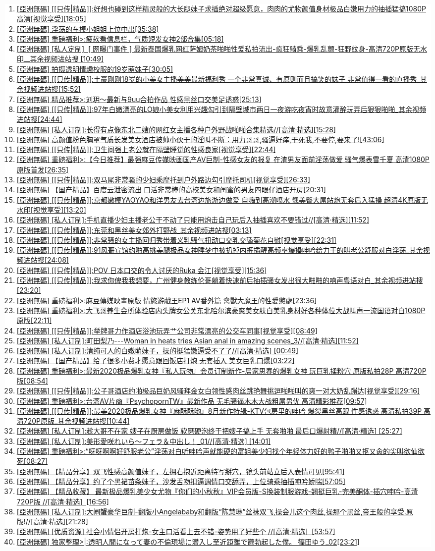 1. [ [亞洲無碼] [[只传|精品]]:好想也碰到这样精灵般的大长腿妹子求插绝对超级愿意，肉肉的尤物颜值身材极品白嫩用力的抽插猛搞1080P高清[视觉享受][18:05] ]( https://yaoshe146.com/embed/56773)
1. [ [亞洲無碼] 淫荡的车模小姐姐上位中出[35:38] ]( https://www.99a75.com/embed/127445)
1. [ [亞洲無碼] 重磅福利&gt;:疲软看信息栏，气质短发女神2部合集[05:18] ]( https://hctv24.xyz/embed/23821)
1. [ [亞洲無碼] [私人定制]&nbsp; [ 网曝门事件 ] 最新泰国爆乳网红萨姆奶茶啪啪性爱私拍流出-疯狂骑乘-爆乳乱颤-狂野纹身-高清720P原版无水印__其余视频进站搜 [10:49] ]( https://baiduyunkan.com/embed/21322235177aa6b08597f6214c156f1a41ba1?id=365)
1. [ [亞洲無碼] 拍摄透明情趣校服的19岁萌妹子[30:05] ]( https://www.99a75.com/embed/127444)
1. [ [亞洲無碼] [[只传|精品]]:土豪刚刚18岁的小美女主播美美最新福利秀 一个非常真诚、有原则而且搞笑的妹子 非常值得一看的直播秀_其余视频进站搜[15:52] ]( https://yaoshe146.com/embed/5185)
1. [ [亞洲無碼] 精品推荐&gt;:刘玥～最新与9uu合拍作品 性感黑丝口交美足诱惑[25:13] ]( https://xxhu89.com/embed/7889)
1. [ [亞洲無碼] [[只传|精品]]:97年白嫩漂亮的LO娘小美女利用兴趣勾引到隔壁城市两日一夜游吃夜宵时故意灌醉玩弄后狠狠啪啪_其余视频进站搜[24:44] ]( https://yaoshe146.com/embed/18363)
1. [ [亞洲無碼] [私人订制]:长得有点像东北二嫂的网红女主播各种户外野战啪啪合集精选//[高清·精选][15:28] ]( https://yuese121.com/embed/15223)
1. [ [亞洲無碼] 高颜值粉色胸罩气质长发美女酒店被帅小伙干的淫叫不断：用力哥哥,骚逼好痒,干死我,不要停,要来了![43:06] ]( http://111.thumbplus.com/embed/10094/)
1. [ [亞洲無碼] [[只传|精品]]:卫生间强上老公就在隔壁睡觉的性感良家[视觉享受][22:44] ]( https://yaoshe146.com/embed/9982)
1. [ [亞洲無碼] 重磅福利&gt;:【今日推荐】最强麻豆传媒映画国产AV巨制-性感女友的报复 在渣男友面前淫荡做爱 骚气爆表雪千夏 高清1080P原版首发[26:35] ]( https://hctv24.xyz/embed/24619)
1. [ [亞洲無碼] [[只传|精品]]:双马尾非常骚的少妇乘摩托到户外路边勾引摩托司机[视觉享受][26:33] ]( https://yaoshe146.com/embed/44043)
1. [ [亞洲無碼] 【国产精品】百度云泄密流出 口活非常棒的高校美女和闺蜜的男友四眼仔酒店开房[20:31] ]( https://www.888dav.com/vod/180689/)
1. [ [亞洲無碼] [[只传|精品]]:京都嫩模YAOYAO和洋男友去台湾边旅游边做爱 自嗨到高潮喷水 翘美臀大屌站炮无套后入猛操 超清4K原版无水印[视觉享受][13:20] ]( https://yaoshe146.com/embed/55033)
1. [ [亞洲無碼] [私人订制]:手机直播少妇主播老公干不动了只能用炮击自己玩后入抽插喜欢不要错过//[高清·精选][11:52] ]( https://yuese121.com/embed/14321)
1. [ [亞洲無碼] [[只传|精品]]:东莞和黑丝美女郊外打野战_其余视频进站搜[03:13] ]( https://yaoshe146.com/embed/6239)
1. [ [亞洲無碼] [[只传|精品]]:非常骚的女主播回归秀带着义乳骚气扭动口交乳交舔菊花自慰[视觉享受][22:31] ]( https://jjdong35.com/embed/5395)
1. [ [亞洲無碼] [[只传|精品]]:91风哥宾馆约啪高挑美腿极品女神睡梦中被扒掉内裤插醒高频率爆操呻吟给力干的叫老公舒服对白淫荡_其余视频进站搜[24:08] ]( https://yaoshe146.com/embed/20677)
1. [ [亞洲無碼] [[只传|精品]]:POV 日本口交的令人讨厌的Ruka 金江[视觉享受][15:36] ]( https://jjdong35.com/embed/7153)
1. [ [亞洲無碼] [[只传|精品]]:我求你俾我我想要，广州健身教练伦哥躺着快速前后抽插骚女发出很大啪啪的响声粤语对白_其余视频进站搜[23:20] ]( https://jjdong35.com/embed/6140)
1. [ [亞洲無碼] 重磅福利&gt;:麻豆傳媒映畫原版 情慾游戲王EP1 AV番外篇 禽獸大魔王的性愛懲處[23:36] ]( https://hctv24.xyz/embed/24832)
1. [ [亞洲無碼] 重磅福利&gt;:大飞哥养生会所体验店内头牌女公关东北哈尔滨豪爽美女肤白美乳身材好各种体位大战叫声一流国语对白1080P原版[22:11] ]( https://hctv24.xyz/embed/2261)
1. [ [亞洲無碼] [[只传|精品]]:举牌哥力作酒店浴池玩弄艹公司非常漂亮的公交车同事[视觉享受][08:49] ]( https://yaoshe146.com/embed/16670)
1. [ [亞洲無碼] [私人订制]:町田梨乃---Woman in heats tries Asian anal in amazing scenes_3//[高清·精选][11:52] ]( https://yuese121.com/embed/11063)
1. [ [亞洲無碼] [私人订制]:清纯可人的白嫩萌妹子，操的挺猛嫩逼受不了了//[高清·精选] [00:49] ]( https://yuese121.com/embed/14085)
1. [ [亞洲無碼] 【国产精品】给了很多小费才愿意跟回饭店打炮 无套插入 美女巨乳口爆[03:22] ]( https://www.888dav.com/vod/180691/)
1. [ [亞洲無碼] 重磅福利&gt;:最新2020极品爆乳女神『私人玩物』会员订制新作-居家思春的爆乳女神 玩巨乳揉粉穴 原版私拍28P 高清720P版[08:54] ]( https://hctv24.xyz/embed/9890)
1. [ [亞洲無碼] [[只传|精品]]:公子哥酒店约啪极品巨奶风骚拜金女白领性感肉丝跳艳舞挑逗啪啪叫的爽一对大奶乱蹦达[视觉享受][29:16] ]( https://yaoshe146.com/embed/43694)
1. [ [亞洲無碼] 重磅福利&gt;:台湾AV片商『PsychopornTW』最新作品 无毛骚逼木木大战粗屌男优 高清精彩推荐[09:57] ]( https://hctv24.xyz/embed/20394)
1. [ [亞洲無碼] [[只传|精品]]:最美2020极品爆乳女神『麻酥酥哟』8月新作特辑-KTV包房里的呻吟 爆裂黑丝高跟 性感诱惑 高清私拍39P 高清720P原版_其余视频进站搜[10:44] ]( https://jjdong35.com/embed/17401)
1. [ [亞洲無碼] [私人订制]:趁大哥不在家 嫂子在厨房做饭 软磨硬泡终于把嫂子搞上手 无套啪啪 最后口爆射精//[高清·精选] [25:27] ]( https://yuese121.com/embed/34394)
1. [ [亞洲無碼] [私人订制]:美形愛咲れいら～フェラ＆中出し！_01//[高清·精选] [14:01] ]( https://yuese121.com/embed/11391)
1. [ [亞洲無碼] 重磅福利&gt;:“呀呀啊啊好舒服老公”淫荡对白听呻吟声就能硬的富姐美少妇找个年轻体力好的鸭子啪啪又抠又肏的尖叫欲仙欲死[08:27] ]( https://hctv24.xyz/embed/3653)
1. [ [亞洲無碼] 【精品分享】双飞性感高颜值妹子，左拥右抱近距离特写掰穴，镜头前站立后入表情可见[95:41] ]( https://oose035.com/play/video.php?id=33)
1. [ [亞洲無碼] 【精品分享】约了个黑裙苗条妹子，沙发舌吻扣逼调情口交舔弄，上位骑乘抽插呻吟娇喘[57:05] ]( https://oose035.com/play/video.php?id=34)
1. [ [亞洲無碼] 【精品收藏】 最新极品爆乳美少女尤物『你们的小秋秋』VIP会员版-S换装制服游戏-翘挺巨乳-完美酮体-插穴呻吟-高清720P版 //[高清·精选]&nbsp; [16:56] ]( https://baiduyunkan.com/embed/213223fb905395b4280ef3075dd0dbbeab638?id=3777)
1. [ [亞洲無碼] [私人订制]:大闸蟹豪华巨制-翻版小Angelababy和翻版“陈慧琳”丝袜双飞,操会儿这个肉丝,操那个黑丝,帝王般的享受.原版!//[高清·精选][21:28] ]( https://yuese121.com/embed/21310)
1. [ [亞洲無碼] [优质资源] 社会小情侣开房打炮-女主口活看上去不错-姿势用了好些个 //[高清·精选]&nbsp; [53:57] ]( https://baiduyunkan.com/embed/21322b912745799fa01416e8369355cb290d8?id=5167)
1. [ [亞洲無碼] 独家整理&gt;|:透明人間になって妻の不倫現場に潜入し至近距離で鬱勃起した僕。 篠田ゆう_02[23:21] ]( https://ppx239.com/embed/24114)